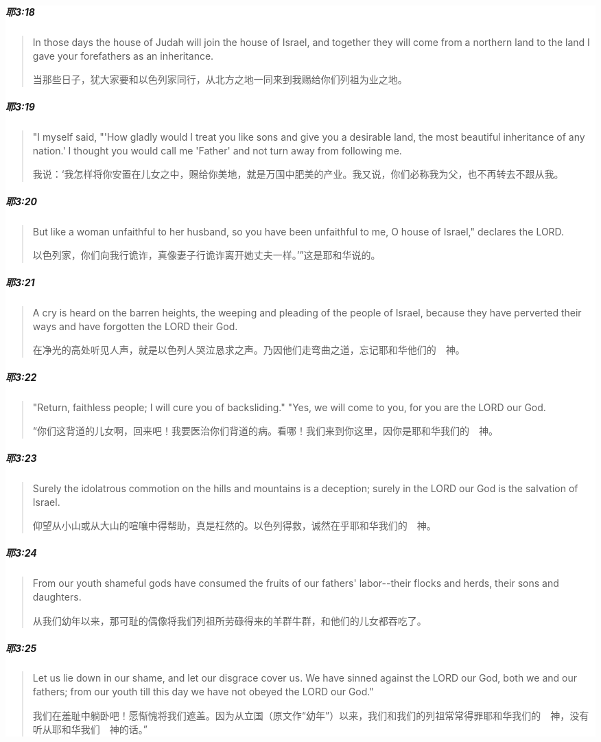 
##### 耶3:18
> In those days the house of Judah will join the house of Israel, and together they will come from a northern land to the land I gave your forefathers as an inheritance.
>
> 当那些日子，犹大家要和以色列家同行，从北方之地一同来到我赐给你们列祖为业之地。


##### 耶3:19
> "I myself said, "'How gladly would I treat you like sons and give you a desirable land, the most beautiful inheritance of any nation.' I thought you would call me 'Father' and not turn away from following me.
>
> 我说：‘我怎样将你安置在儿女之中，赐给你美地，就是万国中肥美的产业。我又说，你们必称我为父，也不再转去不跟从我。


##### 耶3:20
> But like a woman unfaithful to her husband, so you have been unfaithful to me, O house of Israel," declares the LORD.
>
> 以色列家，你们向我行诡诈，真像妻子行诡诈离开她丈夫一样。’”这是耶和华说的。


##### 耶3:21
> A cry is heard on the barren heights, the weeping and pleading of the people of Israel, because they have perverted their ways and have forgotten the LORD their God.
>
> 在净光的高处听见人声，就是以色列人哭泣恳求之声。乃因他们走弯曲之道，忘记耶和华他们的　神。


##### 耶3:22
> "Return, faithless people; I will cure you of backsliding." "Yes, we will come to you, for you are the LORD our God.
>
> “你们这背道的儿女啊，回来吧！我要医治你们背道的病。看哪！我们来到你这里，因你是耶和华我们的　神。


##### 耶3:23
> Surely the idolatrous commotion on the hills and mountains is a deception; surely in the LORD our God is the salvation of Israel.
>
> 仰望从小山或从大山的喧嚷中得帮助，真是枉然的。以色列得救，诚然在乎耶和华我们的　神。


##### 耶3:24
> From our youth shameful gods have consumed the fruits of our fathers' labor--their flocks and herds, their sons and daughters.
>
> 从我们幼年以来，那可耻的偶像将我们列祖所劳碌得来的羊群牛群，和他们的儿女都吞吃了。


##### 耶3:25
> Let us lie down in our shame, and let our disgrace cover us. We have sinned against the LORD our God, both we and our fathers; from our youth till this day we have not obeyed the LORD our God."
>
> 我们在羞耻中躺卧吧！愿惭愧将我们遮盖。因为从立国（原文作“幼年”）以来，我们和我们的列祖常常得罪耶和华我们的　神，没有听从耶和华我们　神的话。”
